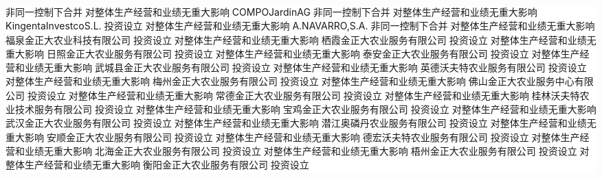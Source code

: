 非同一控制下合并
对整体生产经营和业绩无重大影响
COMPOJardinAG
非同一控制下合并
对整体生产经营和业绩无重大影响
KingentaInvestcoS.L.
投资设立
对整体生产经营和业绩无重大影响
A.NAVARRO,S.A.
非同一控制下合并
对整体生产经营和业绩无重大影响
福泉金正大农业科技有限公司
投资设立
对整体生产经营和业绩无重大影响
栖霞金正大农业服务有限公司
投资设立
对整体生产经营和业绩无重大影响
日照金正大农业服务有限公司
投资设立
对整体生产经营和业绩无重大影响
泰安金正大农业服务有限公司
投资设立
对整体生产经营和业绩无重大影响
武城县金正大农业服务有限公司
投资设立
对整体生产经营和业绩无重大影响
英德沃夫特农业服务有限公司
投资设立
对整体生产经营和业绩无重大影响
梅州金正大农业服务有限公司
投资设立
对整体生产经营和业绩无重大影响
佛山金正大农业服务中心有限公司
投资设立
对整体生产经营和业绩无重大影响
常德金正大农业服务有限公司
投资设立
对整体生产经营和业绩无重大影响
桂林沃夫特农业技术服务有限公司
投资设立
对整体生产经营和业绩无重大影响
宝鸡金正大农业服务有限公司
投资设立
对整体生产经营和业绩无重大影响
武汉金正大农业服务有限公司
投资设立
对整体生产经营和业绩无重大影响
潜江奥磷丹农业服务有限公司
投资设立
对整体生产经营和业绩无重大影响
安顺金正大农业服务有限公司
投资设立
对整体生产经营和业绩无重大影响
德宏沃夫特农业服务有限公司
投资设立
对整体生产经营和业绩无重大影响
北海金正大农业服务有限公司
投资设立
对整体生产经营和业绩无重大影响
梧州金正大农业服务有限公司
投资设立
对整体生产经营和业绩无重大影响
衡阳金正大农业服务有限公司
投资设立